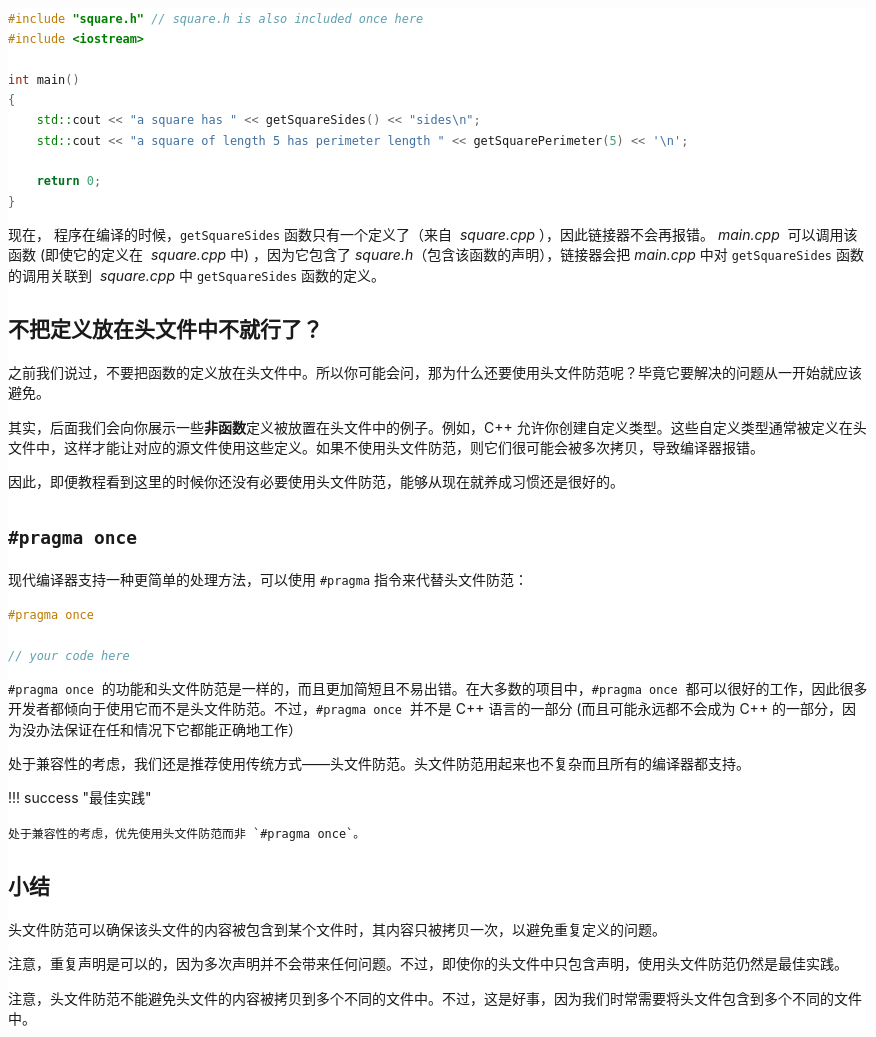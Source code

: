 ```cpp title="main.cpp"
#include "square.h" // square.h is also included once here
#include <iostream>

int main()
{
    std::cout << "a square has " << getSquareSides() << "sides\n";
    std::cout << "a square of length 5 has perimeter length " << getSquarePerimeter(5) << '\n';

    return 0;
}
```

现在， 程序在编译的时候，`getSquareSides` 函数只有一个定义了（来自  *square.cpp* ），因此链接器不会再报错。 *main.cpp*  可以调用该函数 (即使它的定义在  *square.cpp* 中) ，因为它包含了 _square.h_（包含该函数的声明），链接器会把 _main.cpp_ 中对 `getSquareSides` 函数的调用关联到  *square.cpp* 中 `getSquareSides` 函数的定义。

## 不把定义放在头文件中不就行了？

之前我们说过，不要把函数的定义放在头文件中。所以你可能会问，那为什么还要使用头文件防范呢？毕竟它要解决的问题从一开始就应该避免。

其实，后面我们会向你展示一些**非函数**定义被放置在头文件中的例子。例如，C++ 允许你创建自定义类型。这些自定义类型通常被定义在头文件中，这样才能让对应的源文件使用这些定义。如果不使用头文件防范，则它们很可能会被多次拷贝，导致编译器报错。

因此，即便教程看到这里的时候你还没有必要使用头文件防范，能够从现在就养成习惯还是很好的。

## `#pragma once`

现代编译器支持一种更简单的处理方法，可以使用 `#pragma` 指令来代替头文件防范：

```cpp
#pragma once

// your code here
```

`#pragma once`  的功能和头文件防范是一样的，而且更加简短且不易出错。在大多数的项目中，`#pragma once`  都可以很好的工作，因此很多开发者都倾向于使用它而不是头文件防范。不过，`#pragma once`  并不是 C++ 语言的一部分 (而且可能永远都不会成为 C++ 的一部分，因为没办法保证在任和情况下它都能正确地工作）

处于兼容性的考虑，我们还是推荐使用传统方式——头文件防范。头文件防范用起来也不复杂而且所有的编译器都支持。

!!! success "最佳实践"

    处于兼容性的考虑，优先使用头文件防范而非 `#pragma once`。

## 小结

头文件防范可以确保该头文件的内容被包含到某个文件时，其内容只被拷贝一次，以避免重复定义的问题。

注意，重复声明是可以的，因为多次声明并不会带来任何问题。不过，即使你的头文件中只包含声明，使用头文件防范仍然是最佳实践。

注意，头文件防范不能避免头文件的内容被拷贝到多个不同的文件中。不过，这是好事，因为我们时常需要将头文件包含到多个不同的文件中。
